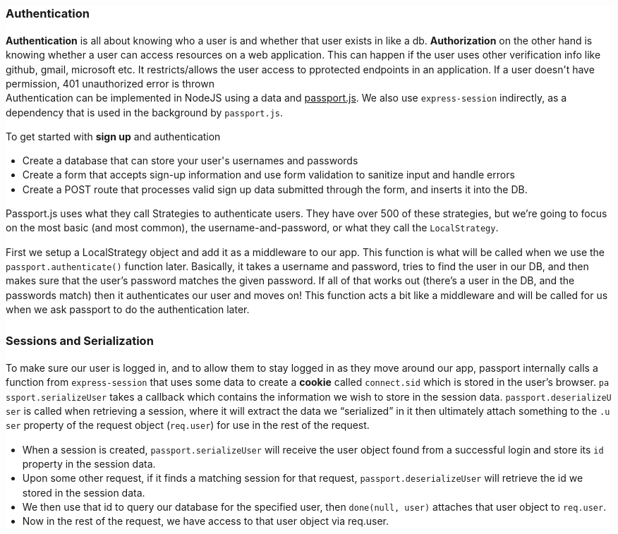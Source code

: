 ### Authentication
**Authentication** is all about knowing who a user is and whether that user exists in like a db. **Authorization** on the 
other hand is knowing whether a user can access resources on a web application. This can happen if the user uses other 
verification info like github, gmail, microsoft etc. It restricts/allows the user access to pprotected endpoints in an 
application. If a user doesn't have permission, 401 unauthorized error is thrown <br> 
Authentication can be implemented in NodeJS using a data and [passport.js](https://www.passportjs.org/). We also use 
`express-session` indirectly, as a dependency that is used in the background by `passport.js`.

To get started with **sign up** and authentication
- Create a database that can store your user's usernames and passwords
- Create a form that accepts sign-up information and use form validation to sanitize input and handle errors
- Create a POST route that processes valid sign up data submitted through the form, and inserts it into the DB.

Passport.js uses what they call Strategies to authenticate users. They have over 500 of these strategies, but we’re going 
to focus on the most basic (and most common), the username-and-password, or what they call the `LocalStrategy`. <br>

First we setup a LocalStrategy object and add it as a middleware to our app. This function is what will be called when we 
use the `passport.authenticate()` function later. Basically, it takes a username and password, tries to find the user in our 
DB, and then makes sure that the user’s password matches the given password. If all of that works out (there’s a user in the 
DB, and the passwords match) then it authenticates our user and moves on! This function acts a bit like a middleware and 
will be called for us when we ask passport to do the authentication later.

### Sessions and Serialization
To make sure our user is logged in, and to allow them to stay logged in as they move around our app, passport internally 
calls a function from `express-session` that uses some data to create a **cookie** called `connect.sid` which is stored 
in the user’s browser. `passport.serializeUser` takes a callback which contains the information we wish to store in the 
session data. `passport.deserializeUser` is called when retrieving a session, where it will extract the data we 
“serialized” in it then ultimately attach something to the `.user` property of the request object (`req.user`) for use 
in the rest of the request.

- When a session is created, `passport.serializeUser` will receive the user object found from a successful login and store 
    its `id` property in the session data. 
- Upon some other request, if it finds a matching session for that request, `passport.deserializeUser` will retrieve the id 
    we stored in the session data. 
- We then use that id to query our database for the specified user, then `done(null, user)` attaches that user object to 
    `req.user`. 
- Now in the rest of the request, we have access to that user object via req.user.

